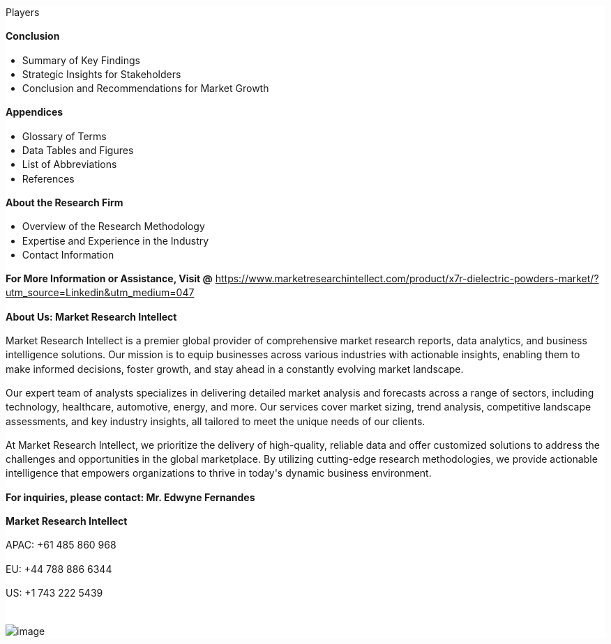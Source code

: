Players</li></ul><p><strong>Conclusion</strong></p><ul><li>Summary of Key Findings</li><li>Strategic Insights for Stakeholders</li><li>Conclusion and Recommendations for Market Growth</li></ul><p><strong>Appendices</strong></p><ul><li>Glossary of Terms</li><li>Data Tables and Figures</li><li>List of Abbreviations</li><li>References</li></ul><p><strong>About the Research Firm</strong></p><ul><li>Overview of the Research Methodology</li><li>Expertise and Experience in the Industry</li><li>Contact Information</li></ul></div><div class="article-main__content" data-test-id="publishing-text-block"><p><span class="font-[700]"><strong>For More Information or Assistance, Visit @</strong>&nbsp;<a href="https://www.marketresearchintellect.com/product/x7r-dielectric-powders-market/?utm_source=Linkedin&utm_medium=047">https://www.marketresearchintellect.com/product/x7r-dielectric-powders-market/?utm_source=Linkedin&utm_medium=047</a></span></p><p><strong>About Us: Market Research Intellect</strong></p><p>Market Research Intellect is a premier global provider of comprehensive market research reports, data analytics, and business intelligence solutions. Our mission is to equip businesses across various industries with actionable insights, enabling them to make informed decisions, foster growth, and stay ahead in a constantly evolving market landscape.</p><p>Our expert team of analysts specializes in delivering detailed market analysis and forecasts across a range of sectors, including technology, healthcare, automotive, energy, and more. Our services cover market sizing, trend analysis, competitive landscape assessments, and key industry insights, all tailored to meet the unique needs of our clients.</p><p>At Market Research Intellect, we prioritize the delivery of high-quality, reliable data and offer customized solutions to address the challenges and opportunities in the global marketplace. By utilizing cutting-edge research methodologies, we provide actionable intelligence that empowers organizations to thrive in today's dynamic business environment.</p><p><strong>For inquiries, please contact: Mr. Edwyne Fernandes</strong></p><p><strong>Market Research Intellect</strong></p><p>APAC: +61 485 860 968</p><p>EU: +44 788 886 6344</p><p>US: +1 743 222 5439</p></div><div class="article-main__content" data-test-id="publishing-text-block">&nbsp;</div>
![image](https://github.com/user-attachments/assets/0f19b48d-f642-4ccd-a1c9-71cec2f08079)
